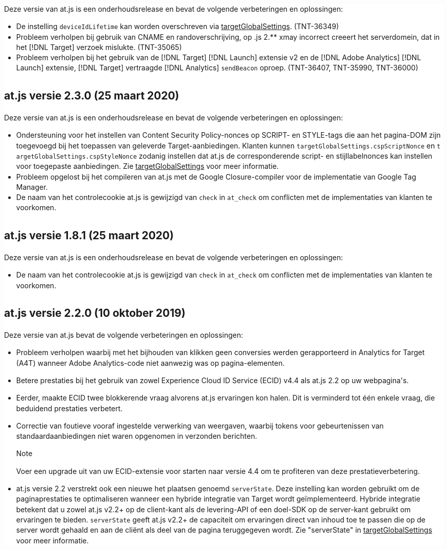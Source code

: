 Deze versie van at.js is een onderhoudsrelease en bevat de volgende verbeteringen en oplossingen:

* De instelling `deviceIdLifetime` kan worden overschreven via [targetGlobalSettings](/help/c-implementing-target/c-implementing-target-for-client-side-web/targetgobalsettings.md). (TNT-36349)
* Probleem verholpen bij gebruik van CNAME en randoverschrijving, op .js 2.** xmay incorrect creeert het serverdomein, dat in het  [!DNL Target] verzoek mislukte. (TNT-35065)
* Probleem verholpen bij het gebruik van de [!DNL Target] [!DNL Launch] extensie v2 en de [!DNL Adobe Analytics] [!DNL Launch] extensie, [!DNL Target] vertraagde [!DNL Analytics] `sendBeacon` oproep. (TNT-36407, TNT-35990, TNT-36000)

## at.js versie 2.3.0 (25 maart 2020)

Deze versie van at.js is een onderhoudsrelease en bevat de volgende verbeteringen en oplossingen:

* Ondersteuning voor het instellen van Content Security Policy-nonces op SCRIPT- en STYLE-tags die aan het pagina-DOM zijn toegevoegd bij het toepassen van geleverde Target-aanbiedingen. Klanten kunnen `targetGlobalSettings.cspScriptNonce` en `targetGlobalSettings.cspStyleNonce` zodanig instellen dat at.js de corresponderende script- en stijllabelnonces kan instellen voor toegepaste aanbiedingen. Zie [targetGlobalSettings](/help/c-implementing-target/c-implementing-target-for-client-side-web/targetgobalsettings.md) voor meer informatie.
* Probleem opgelost bij het compileren van at.js met de Google Closure-compiler voor de implementatie van Google Tag Manager.
* De naam van het controlecookie at.js is gewijzigd van `check` in `at_check` om conflicten met de implementaties van klanten te voorkomen.

## at.js versie 1.8.1 (25 maart 2020)

Deze versie van at.js is een onderhoudsrelease en bevat de volgende verbeteringen en oplossingen:

* De naam van het controlecookie at.js is gewijzigd van `check` in `at_check` om conflicten met de implementaties van klanten te voorkomen.

## at.js versie 2.2.0 (10 oktober 2019)

Deze versie van at.js bevat de volgende verbeteringen en oplossingen:

* Probleem verholpen waarbij met het bijhouden van klikken geen conversies werden gerapporteerd in Analytics for Target (A4T) wanneer Adobe Analytics-code niet aanwezig was op pagina-elementen.
* Betere prestaties bij het gebruik van zowel Experience Cloud ID Service (ECID) v4.4 als at.js 2.2 op uw webpagina&#39;s.
* Eerder, maakte ECID twee blokkerende vraag alvorens at.js ervaringen kon halen. Dit is verminderd tot één enkele vraag, die beduidend prestaties verbetert.
* Correctie van foutieve vooraf ingestelde verwerking van weergaven, waarbij tokens voor gebeurtenissen van standaardaanbiedingen niet waren opgenomen in verzonden berichten.

   >[!NOTE]
   >
   >Voer een upgrade uit van uw ECID-extensie voor starten naar versie 4.4 om te profiteren van deze prestatieverbetering.

* at.js versie 2.2 verstrekt ook een nieuwe het plaatsen genoemd `serverState`. Deze instelling kan worden gebruikt om de paginaprestaties te optimaliseren wanneer een hybride integratie van Target wordt geïmplementeerd. Hybride integratie betekent dat u zowel at.js v2.2+ op de client-kant als de levering-API of een doel-SDK op de server-kant gebruikt om ervaringen te bieden. `serverState` geeft at.js v2.2+ de capaciteit om ervaringen direct van inhoud toe te passen die op de server wordt gehaald en aan de cliënt als deel van de pagina teruggegeven wordt. Zie &quot;serverState&quot; in [targetGlobalSettings](/help/c-implementing-target/c-implementing-target-for-client-side-web/targetgobalsettings.md#server-state) voor meer informatie.
